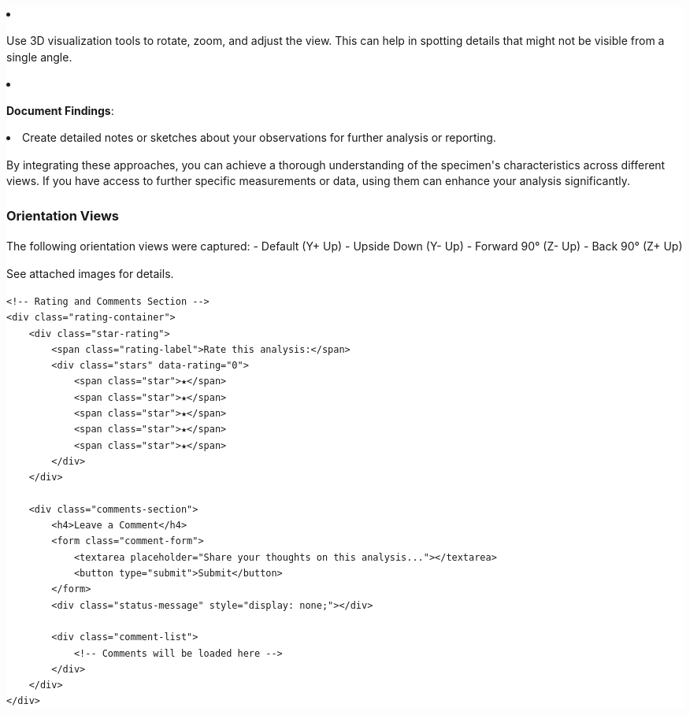 </li>
<li>
<p>Use 3D visualization tools to rotate, zoom, and adjust the view. This can help in spotting details that might not be visible from a single angle.</p>
</li>
<li>
<p><strong>Document Findings</strong>:</p>
</li>
<li>Create detailed notes or sketches about your observations for further analysis or reporting.</li>
</ol>
<p>By integrating these approaches, you can achieve a thorough understanding of the specimen's characteristics across different views. If you have access to further specific measurements or data, using them can enhance your analysis significantly.</p>
<h3>Orientation Views</h3>
<p>The following orientation views were captured:
- Default (Y+ Up)
- Upside Down (Y- Up)
- Forward 90° (Z- Up)
- Back 90° (Z+ Up)</p>
<p>See attached images for details.</p>
        </div>
            </div>
            
    <!-- Rating and Comments Section -->
    <div class="rating-container">
        <div class="star-rating">
            <span class="rating-label">Rate this analysis:</span>
            <div class="stars" data-rating="0">
                <span class="star">★</span>
                <span class="star">★</span>
                <span class="star">★</span>
                <span class="star">★</span>
                <span class="star">★</span>
            </div>
        </div>
        
        <div class="comments-section">
            <h4>Leave a Comment</h4>
            <form class="comment-form">
                <textarea placeholder="Share your thoughts on this analysis..."></textarea>
                <button type="submit">Submit</button>
            </form>
            <div class="status-message" style="display: none;"></div>
            
            <div class="comment-list">
                <!-- Comments will be loaded here -->
            </div>
        </div>
    </div>
</div>

<div class="timeline-separator"></div>
